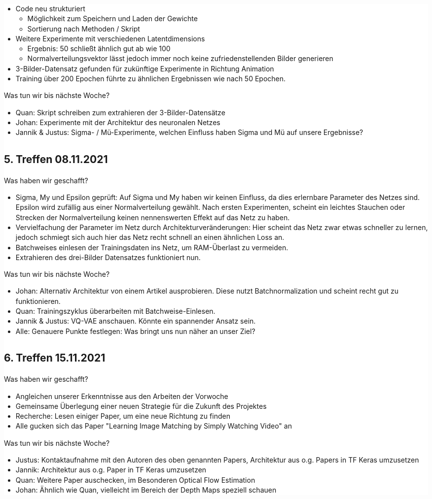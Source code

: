 - Code neu strukturiert
  - Möglichkeit zum Speichern und Laden der Gewichte
  - Sortierung nach Methoden / Skript
- Weitere Experimente mit verschiedenen Latentdimensions
  - Ergebnis: 50 schließt ähnlich gut ab wie 100
  - Normalverteilungsvektor lässt jedoch immer noch keine zufriedenstellenden Bilder generieren
- 3-Bilder-Datensatz gefunden für zukünftige Experimente in Richtung Animation
- Training über 200 Epochen führte zu ähnlichen Ergebnissen wie nach 50 Epochen.

Was tun wir bis nächste Woche?

- Quan: Skript schreiben zum extrahieren der 3-Bilder-Datensätze
- Johan: Experimente mit der Architektur des neuronalen Netzes
- Jannik & Justus: Sigma- / Mü-Experimente, welchen Einfluss haben Sigma und Mü auf unsere Ergebnisse?

## 5. Treffen 08.11.2021

Was haben wir geschafft?

- Sigma, My und Epsilon geprüft: Auf Sigma und My haben wir keinen Einfluss, da dies erlernbare Parameter des Netzes sind.
  Epsilon wird zufällig aus einer Normalverteilung gewählt. Nach ersten Experimenten, scheint ein leichtes Stauchen oder Strecken der Normalverteilung keinen nennenswerten Effekt auf das Netz zu haben.
- Vervielfachung der Parameter im Netz durch Architekturveränderungen: Hier scheint das Netz zwar etwas schneller zu lernen, jedoch schmiegt sich auch hier das Netz recht schnell an einen ähnlichen Loss an.
- Batchweises einlesen der Trainingsdaten ins Netz, um RAM-Überlast zu vermeiden.
- Extrahieren des drei-Bilder Datensatzes funktioniert nun.

Was tun wir bis nächste Woche?

- Johan: Alternativ Architektur von einem Artikel ausprobieren. Diese nutzt Batchnormalization und scheint recht gut zu funktionieren.
- Quan: Trainingszyklus überarbeiten mit Batchweise-Einlesen.
- Jannik & Justus: VQ-VAE anschauen. Könnte ein spannender Ansatz sein.
- Alle: Genauere Punkte festlegen: Was bringt uns nun näher an unser Ziel?

## 6. Treffen 15.11.2021

Was haben wir geschafft?

- Angleichen unserer Erkenntnisse aus den Arbeiten der Vorwoche
- Gemeinsame Überlegung einer neuen Strategie für die Zukunft des Projektes
- Recherche: Lesen einiger Paper, um eine neue Richtung zu finden
- Alle gucken sich das Paper "Learning Image Matching by Simply Watching Video" an

Was tun wir bis nächste Woche?

- Justus: Kontaktaufnahme mit den Autoren des oben genannten Papers, Architektur aus o.g. Papers in TF Keras umzusetzen
- Jannik: Architektur aus o.g. Paper in TF Keras umzusetzen
- Quan: Weitere Paper auschecken, im Besonderen Optical Flow Estimation
- Johan: Ähnlich wie Quan, vielleicht im Bereich der Depth Maps speziell schauen
